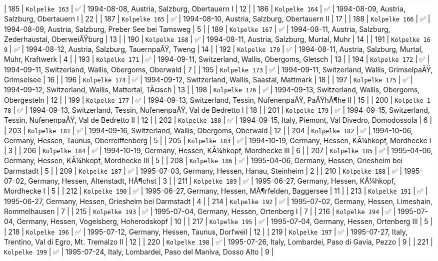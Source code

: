 | 185 | `Kolpelke 163` | ✅ | 1994-08-08, Austria, Salzburg, Obertauern I | 12 |
| 186 | `Kolpelke 164` | ✅ | 1994-08-09, Austria, Salzburg, Obertauern I | 22 |
| 187 | `Kolpelke 165` | ✅ | 1994-08-10, Austria, Salzburg, Obertauern II | 17 |
| 188 | `Kolpelke 166` | ✅ | 1994-08-09, Austria, Salzburg, Preber See bei Tamsweg | 5 |
| 189 | `Kolpelke 167` | ✅ | 1994-08-11, Austria, Salzburg, Zederhaustal, OberweiÃŸburg | 13 |
| 190 | `Kolpelke 168` | ✅ | 1994-08-11, Austria, Salzburg, Murtal, Muhr | 14 |
| 191 | `Kolpelke 169` | ✅ | 1994-08-12, Austria, Salzburg, TauernpaÃŸ, Tweng | 14 |
| 192 | `Kolpelke 170` | ✅ | 1994-08-11, Austria, Salzburg, Murtal, Muhr, Kraftwerk | 4 |
| 193 | `Kolpelke 171` | ✅ | 1994-09-11, Switzerland, Wallis, Obergoms, Gletsch | 13 |
| 194 | `Kolpelke 172` | ✅ | 1994-09-11, Switzerland, Wallis, Obergoms, Oberwald | 7 |
| 195 | `Kolpelke 173` | ✅ | 1994-09-11, Switzerland, Wallis, GrimselpaÃŸ, Grimselsee | 16 |
| 196 | `Kolpelke 174` | ✅ | 1994-09-12, Switzerland, Wallis, Saastal, Mattmark | 18 |
| 197 | `Kolpelke 175` | ✅ | 1994-09-12, Switzerland, Wallis, Mattertal, TÃ¤sch | 13 |
| 198 | `Kolpelke 176` | ✅ | 1994-09-13, Switzerland, Wallis, Obergoms, Obergesteln | 12 |
| 199 | `Kolpelke 177` | ✅ | 1994-09-13, Switzerland, Tessin, NufenenpaÃŸ, PaÃŸhÃ¶he II | 15 |
| 200 | `Kolpelke 178` | ✅ | 1994-09-13, Switzerland, Tessin, NufenenpaÃŸ, Val de Bedretto I | 18 |
| 201 | `Kolpelke 179` | ✅ | 1994-09-15, Switzerland, Tessin, NufenenpaÃŸ, Val de Bedretto II | 12 |
| 202 | `Kolpelke 180` | ✅ | 1994-09-15, Italy, Piemont, Val Divedro, Domodossola | 6 |
| 203 | `Kolpelke 181` | ✅ | 1994-09-16, Switzerland, Wallis, Obergoms, Oberwald | 12 |
| 204 | `Kolpelke 182` | ✅ | 1994-10-06, Germany, Hessen, Taunus, Oberreiffenberg | 5 |
| 205 | `Kolpelke 183` | ✅ | 1994-10-19, Germany, Hessen, KÃ¼hkopf, Mordhecke I | 3 |
| 206 | `Kolpelke 184` | ✅ | 1994-10-19, Germany, Hessen, KÃ¼hkopf, Mordhecke III | 6 |
| 207 | `Kolpelke 185` | ✅ | 1995-04-06, Germany, Hessen, KÃ¼hkopf, Mordhecke III | 5 |
| 208 | `Kolpelke 186` | ✅ | 1995-04-06, Germany, Hessen, Griesheim bei Darmstadt | 5 |
| 209 | `Kolpelke 187` | ✅ | 1995-07-03, Germany, Hessen, Hanau, Steinheim | 2 |
| 210 | `Kolpelke 188` | ✅ | 1995-07-02, Germany, Hessen, Altenstadt, HÃ¶chst | 3 |
| 211 | `Kolpelke 189` | ✅ | 1995-06-27, Germany, Hessen, KÃ¼hkopf, Mordhecke I | 5 |
| 212 | `Kolpelke 190` | ✅ | 1995-06-27, Germany, Hessen, MÃ¶rfelden, Baggersee | 11 |
| 213 | `Kolpelke 191` | ✅ | 1995-06-27, Germany, Hessen, Griesheim bei Darmstadt | 4 |
| 214 | `Kolpelke 192` | ✅ | 1995-07-02, Germany, Hessen, Limeshain, Rommelhausen | 7 |
| 215 | `Kolpelke 193` | ✅ | 1995-07-04, Germany, Hessen, Ortenberg I | 7 |
| 216 | `Kolpelke 194` | ✅ | 1995-07-04, Germany, Hessen, Vogelsberg, Hoherodskopf | 10 |
| 217 | `Kolpelke 195` | ✅ | 1995-07-04, Germany, Hessen, Ortenberg III | 5 |
| 218 | `Kolpelke 196` | ✅ | 1995-07-12, Germany, Hessen, Taunus, Dorfweil | 12 |
| 219 | `Kolpelke 197` | ✅ | 1995-07-27, Italy, Trentino, Val di Egro, Mt. Tremalzo II | 12 |
| 220 | `Kolpelke 198` | ✅ | 1995-07-26, Italy, Lombardei, Paso di Gavia, Pezzo | 9 |
| 221 | `Kolpelke 199` | ✅ | 1995-07-24, Italy, Lombardei, Paso del Maniva, Dosso Alto | 9 |